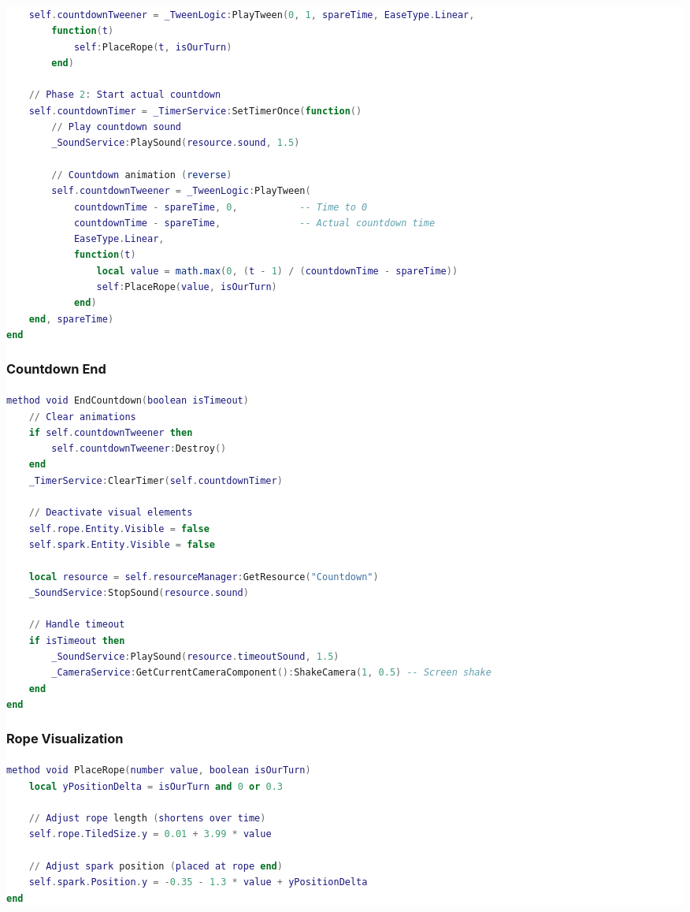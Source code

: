 ```lua
    self.countdownTweener = _TweenLogic:PlayTween(0, 1, spareTime, EaseType.Linear, 
        function(t)
            self:PlaceRope(t, isOurTurn)
        end)
    
    // Phase 2: Start actual countdown
    self.countdownTimer = _TimerService:SetTimerOnce(function()
        // Play countdown sound
        _SoundService:PlaySound(resource.sound, 1.5)
        
        // Countdown animation (reverse)
        self.countdownTweener = _TweenLogic:PlayTween(
            countdownTime - spareTime, 0,           -- Time to 0
            countdownTime - spareTime,              -- Actual countdown time
            EaseType.Linear, 
            function(t)
                local value = math.max(0, (t - 1) / (countdownTime - spareTime))
                self:PlaceRope(value, isOurTurn)
            end)
    end, spareTime)
end
```

### Countdown End

```lua
method void EndCountdown(boolean isTimeout)
    // Clear animations
    if self.countdownTweener then
        self.countdownTweener:Destroy()
    end
    _TimerService:ClearTimer(self.countdownTimer)
    
    // Deactivate visual elements
    self.rope.Entity.Visible = false
    self.spark.Entity.Visible = false
    
    local resource = self.resourceManager:GetResource("Countdown")
    _SoundService:StopSound(resource.sound)
    
    // Handle timeout
    if isTimeout then
        _SoundService:PlaySound(resource.timeoutSound, 1.5)
        _CameraService:GetCurrentCameraComponent():ShakeCamera(1, 0.5) -- Screen shake
    end
end
```

### Rope Visualization

```lua
method void PlaceRope(number value, boolean isOurTurn)
    local yPositionDelta = isOurTurn and 0 or 0.3
    
    // Adjust rope length (shortens over time)
    self.rope.TiledSize.y = 0.01 + 3.99 * value
    
    // Adjust spark position (placed at rope end)
    self.spark.Position.y = -0.35 - 1.3 * value + yPositionDelta
end
```
